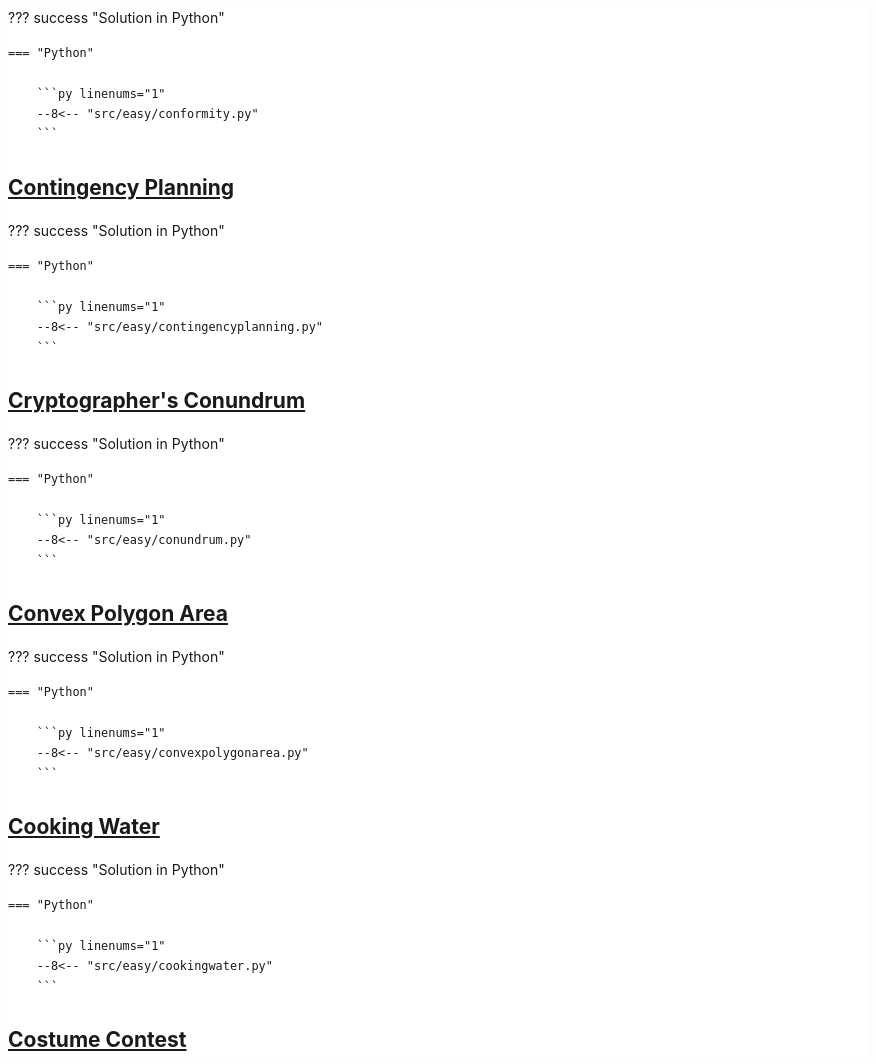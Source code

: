 ??? success "Solution in Python"

    === "Python"

        ```py linenums="1"
        --8<-- "src/easy/conformity.py"
        ```

## [Contingency Planning](https://open.kattis.com/problems/contingencyplanning)

??? success "Solution in Python"

    === "Python"

        ```py linenums="1"
        --8<-- "src/easy/contingencyplanning.py"
        ```

## [Cryptographer's Conundrum](https://open.kattis.com/problems/conundrum)

??? success "Solution in Python"

    === "Python"

        ```py linenums="1"
        --8<-- "src/easy/conundrum.py"
        ```

## [Convex Polygon Area](https://open.kattis.com/problems/convexpolygonarea)

??? success "Solution in Python"

    === "Python"

        ```py linenums="1"
        --8<-- "src/easy/convexpolygonarea.py"
        ```

## [Cooking Water](https://open.kattis.com/problems/cookingwater)

??? success "Solution in Python"

    === "Python"

        ```py linenums="1"
        --8<-- "src/easy/cookingwater.py"
        ```

## [Costume Contest](https://open.kattis.com/problems/costumecontest)
